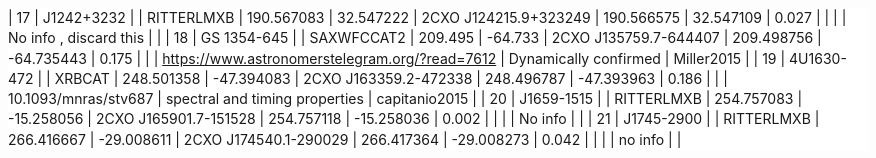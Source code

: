 | 17    | J1242+3232                                                                                       |                                                                                                                                                                                      | RITTERLMXB                                                                                                       | 190.567083 | 32.547222  | 2CXO J124215.9+323249                                                                                                                      | 190.566575 | 32.547109  | 0.027  |                       |               |                                                                | No info , discard this                                                                                                                                                                                                                                                                                                                                                                                                                           |                                |
| 18    | GS 1354-645                                                                                      |                                                                                                                                                                                      | SAXWFCCAT2                                                                                                       | 209.495    | -64.733    | 2CXO J135759.7-644407                                                                                                                      | 209.498756 | -64.735443 | 0.175  |                       |               | https://www.astronomerstelegram.org/?read=7612                 | Dynamically confirmed                                                                                                                                                                                                                                                                                                                                                                                                                            | Miller2015                     |
| 19    | 4U1630-472                                                                                       |                                                                                                                                                                                      | XRBCAT                                                                                                           | 248.501358 | -47.394083 | 2CXO J163359.2-472338                                                                                                                      | 248.496787 | -47.393963 | 0.186  |                       |               | 10.1093/mnras/stv687                                           | spectral and timing properties                                                                                                                                                                                                                                                                                                                                                                                                                   | capitanio2015                  |
| 20    | J1659-1515                                                                                       |                                                                                                                                                                                      | RITTERLMXB                                                                                                       | 254.757083 | -15.258056 | 2CXO J165901.7-151528                                                                                                                      | 254.757118 | -15.258036 | 0.002  |                       |               |                                                                | No info                                                                                                                                                                                                                                                                                                                                                                                                                                          |                                |
| 21    | J1745-2900                                                                                       |                                                                                                                                                                                      | RITTERLMXB                                                                                                       | 266.416667 | -29.008611 | 2CXO J174540.1-290029                                                                                                                      | 266.417364 | -29.008273 | 0.042  |                       |               |                                                                | no info                                                                                                                                                                                                                                                                                                                                                                                                                                          |                                |
